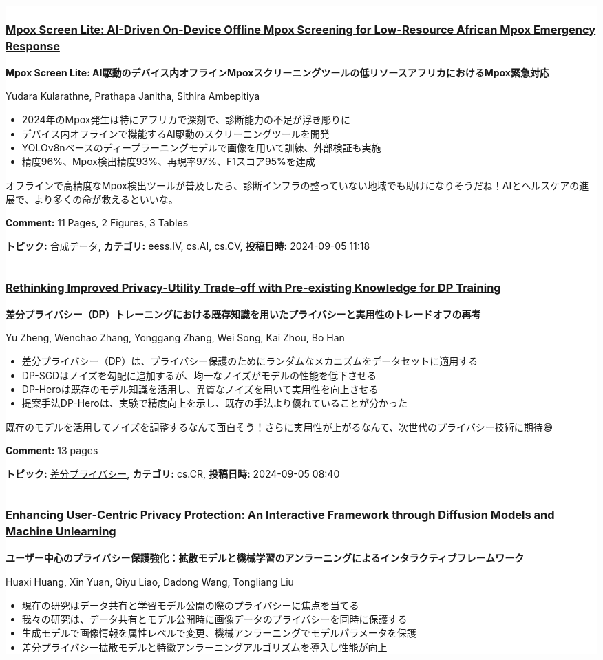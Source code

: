 
- - -

### [Mpox Screen Lite: AI-Driven On-Device Offline Mpox Screening for Low-Resource African Mpox Emergency Response](http://arxiv.org/abs/2409.03806)

**Mpox Screen Lite: AI駆動のデバイス内オフラインMpoxスクリーニングツールの低リソースアフリカにおけるMpox緊急対応**

Yudara Kularathne, Prathapa Janitha, Sithira Ambepitiya

- 2024年のMpox発生は特にアフリカで深刻で、診断能力の不足が浮き彫りに
- デバイス内オフラインで機能するAI駆動のスクリーニングツールを開発
- YOLOv8nベースのディープラーニングモデルで画像を用いて訓練、外部検証も実施
- 精度96%、Mpox検出精度93%、再現率97%、F1スコア95%を達成

オフラインで高精度なMpox検出ツールが普及したら、診断インフラの整っていない地域でも助けになりそうだね！AIとヘルスケアの進展で、より多くの命が救えるといいな。

**Comment:** 11 Pages, 2 Figures, 3 Tables

**トピック:** [合成データ](../../sd), **カテゴリ:** eess.IV, cs.AI, cs.CV, **投稿日時:** 2024-09-05 11:18


- - -

### [Rethinking Improved Privacy-Utility Trade-off with Pre-existing Knowledge for DP Training](http://arxiv.org/abs/2409.03344)

**差分プライバシー（DP）トレーニングにおける既存知識を用いたプライバシーと実用性のトレードオフの再考**

Yu Zheng, Wenchao Zhang, Yonggang Zhang, Wei Song, Kai Zhou, Bo Han

- 差分プライバシー（DP）は、プライバシー保護のためにランダムなメカニズムをデータセットに適用する
- DP-SGDはノイズを勾配に追加するが、均一なノイズがモデルの性能を低下させる
- DP-Heroは既存のモデル知識を活用し、異質なノイズを用いて実用性を向上させる
- 提案手法DP-Heroは、実験で精度向上を示し、既存の手法より優れていることが分かった

既存のモデルを活用してノイズを調整するなんて面白そう！さらに実用性が上がるなんて、次世代のプライバシー技術に期待😄

**Comment:** 13 pages

**トピック:** [差分プライバシー](../../dp), **カテゴリ:** cs.CR, **投稿日時:** 2024-09-05 08:40


- - -

### [Enhancing User-Centric Privacy Protection: An Interactive Framework through Diffusion Models and Machine Unlearning](http://arxiv.org/abs/2409.03326)

**ユーザー中心のプライバシー保護強化：拡散モデルと機械学習のアンラーニングによるインタラクティブフレームワーク**

Huaxi Huang, Xin Yuan, Qiyu Liao, Dadong Wang, Tongliang Liu

- 現在の研究はデータ共有と学習モデル公開の際のプライバシーに焦点を当てる
- 我々の研究は、データ共有とモデル公開時に画像データのプライバシーを同時に保護する
- 生成モデルで画像情報を属性レベルで変更、機械アンラーニングでモデルパラメータを保護
- 差分プライバシー拡散モデルと特徴アンラーニングアルゴリズムを導入し性能が向上
